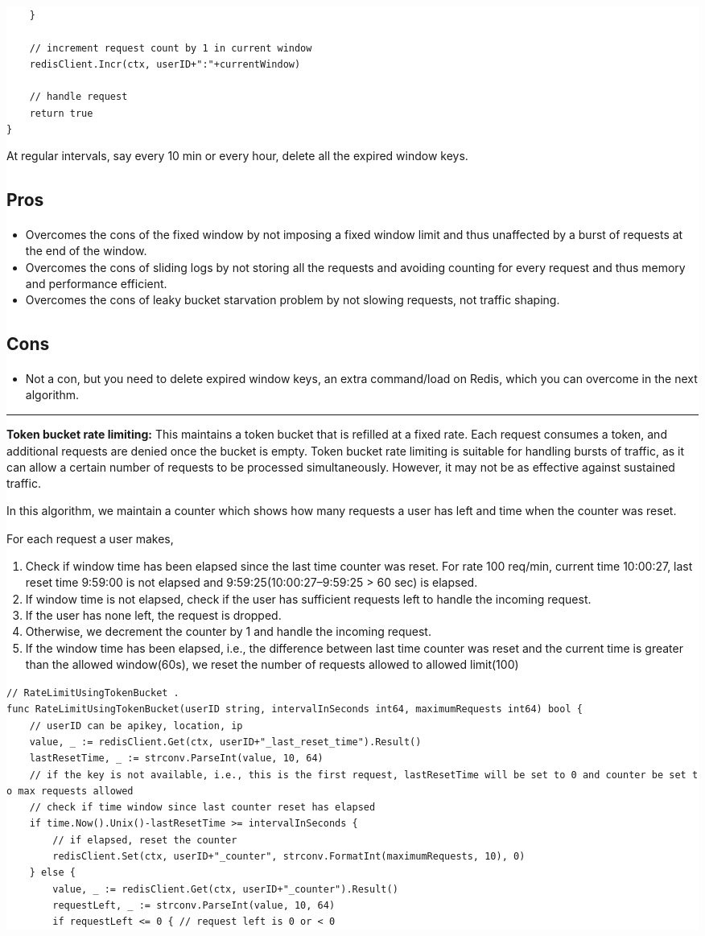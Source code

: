 ```
	}

	// increment request count by 1 in current window
	redisClient.Incr(ctx, userID+":"+currentWindow)

	// handle request
	return true
}
```

At regular intervals, say every 10 min or every hour, delete all the expired window keys.

## Pros

- Overcomes the cons of the fixed window by not imposing a fixed window limit and thus unaffected by a burst of requests at the end of the window.
- Overcomes the cons of sliding logs by not storing all the requests and avoiding counting for every request and thus memory and performance efficient.
- Overcomes the cons of leaky bucket starvation problem by not slowing requests, not traffic shaping.

## Cons

- Not a con, but you need to delete expired window keys, an extra command/load on Redis, which you can overcome in the next algorithm.

---

**Token bucket rate limiting:** This maintains a token bucket that is refilled at a fixed rate. Each request consumes a token, and additional requests are denied once the bucket is empty. Token bucket rate limiting is suitable for handling bursts of traffic, as it can allow a certain number of requests to be processed simultaneously. However, it may not be as effective against sustained traffic.

In this algorithm, we maintain a counter which shows how many requests a user has left and time when the counter was reset.

For each request a user makes,

1. Check if window time has been elapsed since the last time counter was reset. For rate 100 req/min, current time 10:00:27, last reset time 9:59:00 is not elapsed and 9:59:25(10:00:27–9:59:25 > 60 sec) is elapsed.
2. If window time is not elapsed, check if the user has sufficient requests left to handle the incoming request.
3. If the user has none left, the request is dropped.
4. Otherwise, we decrement the counter by 1 and handle the incoming request.
5. If the window time has been elapsed, i.e., the difference between last time counter was reset and the current time is greater than the allowed window(60s), we reset the number of requests allowed to allowed limit(100)

```
// RateLimitUsingTokenBucket .
func RateLimitUsingTokenBucket(userID string, intervalInSeconds int64, maximumRequests int64) bool {
	// userID can be apikey, location, ip
	value, _ := redisClient.Get(ctx, userID+"_last_reset_time").Result()
	lastResetTime, _ := strconv.ParseInt(value, 10, 64)
	// if the key is not available, i.e., this is the first request, lastResetTime will be set to 0 and counter be set to max requests allowed
	// check if time window since last counter reset has elapsed
	if time.Now().Unix()-lastResetTime >= intervalInSeconds {
		// if elapsed, reset the counter
		redisClient.Set(ctx, userID+"_counter", strconv.FormatInt(maximumRequests, 10), 0)
	} else {
		value, _ := redisClient.Get(ctx, userID+"_counter").Result()
		requestLeft, _ := strconv.ParseInt(value, 10, 64)
		if requestLeft <= 0 { // request left is 0 or < 0
```